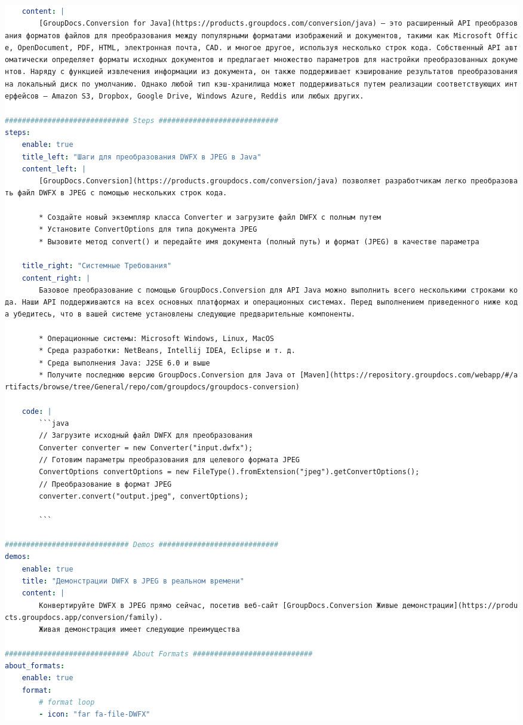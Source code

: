 ```yaml
    content: |
        [GroupDocs.Conversion for Java](https://products.groupdocs.com/conversion/java) — это расширенный API преобразования форматов файлов для преобразования между популярными форматами изображений и документов, такими как Microsoft Office, OpenDocument, PDF, HTML, электронная почта, CAD. и многое другое, используя несколько строк кода. Собственный API автоматически определяет форматы исходных документов и предлагает множество параметров для настройки преобразованных документов. Наряду с функцией извлечения информации из документа, он также поддерживает кэширование результатов преобразования на локальный диск по умолчанию. Однако любой тип кэш-хранилища может поддерживаться путем реализации соответствующих интерфейсов — Amazon S3, Dropbox, Google Drive, Windows Azure, Reddis или любых других.

############################# Steps ############################
steps:
    enable: true
    title_left: "Шаги для преобразования DWFX в JPEG в Java"
    content_left: |
        [GroupDocs.Conversion](https://products.groupdocs.com/conversion/java) позволяет разработчикам легко преобразовать файл DWFX в JPEG с помощью нескольких строк кода.

        * Создайте новый экземпляр класса Converter и загрузите файл DWFX с полным путем
        * Установите ConvertOptions для типа документа JPEG
        * Вызовите метод convert() и передайте имя документа (полный путь) и формат (JPEG) в качестве параметра
        
    title_right: "Системные Требования"
    content_right: |
        Базовое преобразование с помощью GroupDocs.Conversion для API Java можно выполнить всего несколькими строками кода. Наши API поддерживаются на всех основных платформах и операционных системах. Перед выполнением приведенного ниже кода убедитесь, что в вашей системе установлены следующие предварительные компоненты.

        * Операционные системы: Microsoft Windows, Linux, MacOS
        * Среда разработки: NetBeans, Intellij IDEA, Eclipse и т. д.
        * Среда выполнения Java: J2SE 6.0 и выше
        * Получите последнюю версию GroupDocs.Conversion для Java от [Maven](https://repository.groupdocs.com/webapp/#/artifacts/browse/tree/General/repo/com/groupdocs/groupdocs-conversion)
        
    code: |
        ```java
        // Загрузите исходный файл DWFX для преобразования
        Converter converter = new Converter("input.dwfx");
        // Готовим параметры преобразования для целевого формата JPEG
        ConvertOptions convertOptions = new FileType().fromExtension("jpeg").getConvertOptions();
        // Преобразование в формат JPEG
        converter.convert("output.jpeg", convertOptions);
        
        ```
        
############################# Demos ############################
demos:
    enable: true
    title: "Демонстрации DWFX в JPEG в реальном времени"
    content: |
        Конвертируйте DWFX в JPEG прямо сейчас, посетив веб-сайт [GroupDocs.Conversion Живые демонстрации](https://products.groupdocs.app/conversion/family).
        Живая демонстрация имеет следующие преимущества
        
############################# About Formats ############################
about_formats:
    enable: true
    format:
        # format loop
        - icon: "far fa-file-DWFX"
```